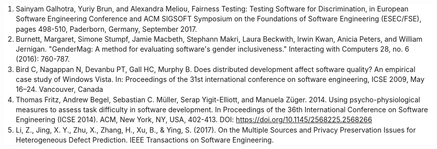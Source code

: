 1. Sainyam Galhotra, Yuriy Brun, and Alexandra Meliou, Fairness Testing: Testing Software for Discrimination, in European Software Engineering Conference and ACM SIGSOFT Symposium on the Foundations of Software Engineering (ESEC/FSE), pages 498-510, Paderborn, Germany, September 2017.
2. Burnett, Margaret, Simone Stumpf, Jamie Macbeth, Stephann Makri, Laura Beckwith, Irwin Kwan, Anicia Peters, and William Jernigan. "GenderMag: A method for evaluating software's gender inclusiveness." Interacting with Computers 28, no. 6 (2016): 760-787.
3. Bird C, Nagappan N, Devanbu PT, Gall HC, Murphy B. Does distributed development affect software quality? An empirical case study of Windows Vista. In: Proceedings of the 31st international conference on software engineering, ICSE 2009, May 16–24. Vancouver, Canada
4. Thomas Fritz, Andrew Begel, Sebastian C. Müller, Serap Yigit-Elliott, and Manuela Züger. 2014.
   Using psycho-physiological measures to assess task difficulty in software development.
   In Proceedings of the 36th International Conference on Software Engineering (ICSE 2014). ACM,
   New York, NY, USA, 402-413. DOI: https://doi.org/10.1145/2568225.2568266
5. Li, Z., Jing, X. Y., Zhu, X., Zhang, H., Xu, B., & Ying, S. (2017). On the Multiple Sources and Privacy Preservation Issues for Heterogeneous Defect Prediction. IEEE Transactions on Software Engineering.
